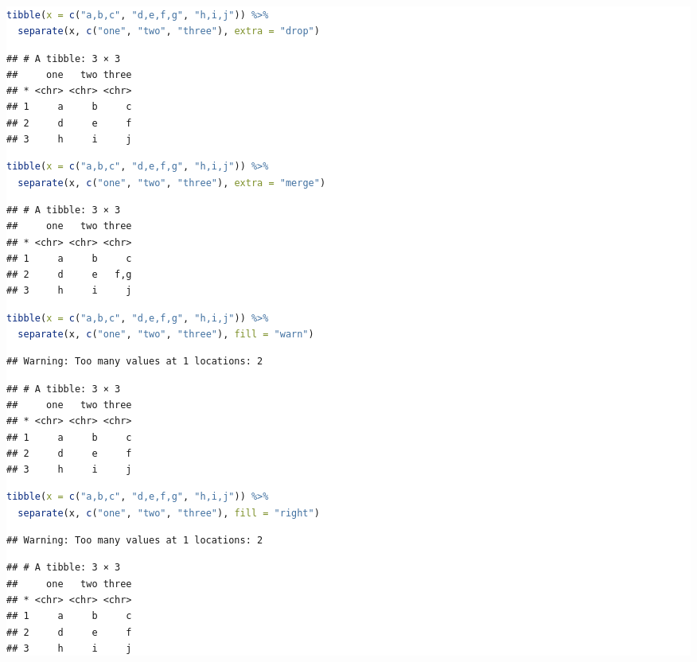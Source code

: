 ```r
tibble(x = c("a,b,c", "d,e,f,g", "h,i,j")) %>% 
  separate(x, c("one", "two", "three"), extra = "drop")
```

```
## # A tibble: 3 × 3
##     one   two three
## * <chr> <chr> <chr>
## 1     a     b     c
## 2     d     e     f
## 3     h     i     j
```

```r
tibble(x = c("a,b,c", "d,e,f,g", "h,i,j")) %>% 
  separate(x, c("one", "two", "three"), extra = "merge")
```

```
## # A tibble: 3 × 3
##     one   two three
## * <chr> <chr> <chr>
## 1     a     b     c
## 2     d     e   f,g
## 3     h     i     j
```

```r
tibble(x = c("a,b,c", "d,e,f,g", "h,i,j")) %>% 
  separate(x, c("one", "two", "three"), fill = "warn")
```

```
## Warning: Too many values at 1 locations: 2
```

```
## # A tibble: 3 × 3
##     one   two three
## * <chr> <chr> <chr>
## 1     a     b     c
## 2     d     e     f
## 3     h     i     j
```

```r
tibble(x = c("a,b,c", "d,e,f,g", "h,i,j")) %>% 
  separate(x, c("one", "two", "three"), fill = "right")
```

```
## Warning: Too many values at 1 locations: 2
```

```
## # A tibble: 3 × 3
##     one   two three
## * <chr> <chr> <chr>
## 1     a     b     c
## 2     d     e     f
## 3     h     i     j
```
